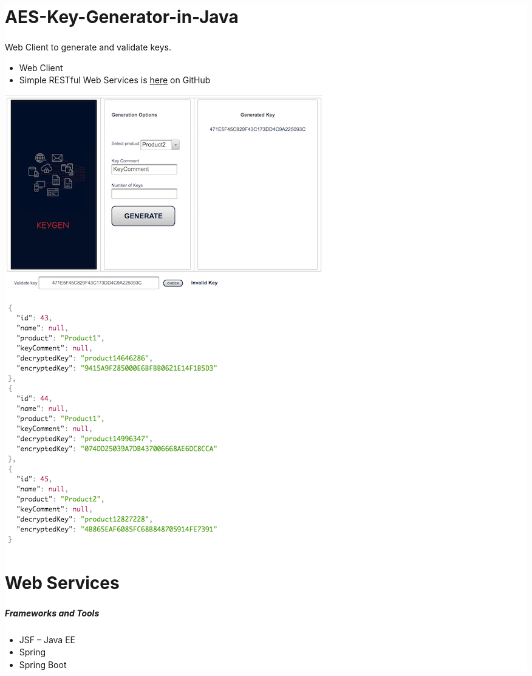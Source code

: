 # AES-Key-Generator-in-Java 
Web Client to generate and validate keys.

- Web Client
- Simple RESTful Web Services is [here](https://github.com/AnastasiaVosswinkel/keygenservice) on GitHub   
	



![alt text](KeyGenClientSmall.png)

![alt text](GeneratedKeysSmall.png)


# Web Services
##### Frameworks and Tools 
* JSF – Java EE
* Spring
* Spring Boot 
